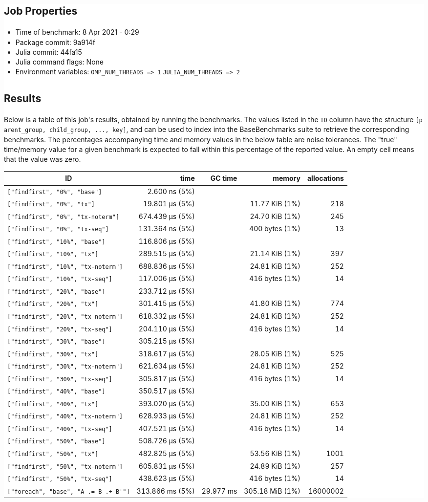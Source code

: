 ## Job Properties
* Time of benchmark: 8 Apr 2021 - 0:29
* Package commit: 9a914f
* Julia commit: 44fa15
* Julia command flags: None
* Environment variables: `OMP_NUM_THREADS => 1` `JULIA_NUM_THREADS => 2`

## Results
Below is a table of this job's results, obtained by running the benchmarks.
The values listed in the `ID` column have the structure `[parent_group, child_group, ..., key]`, and can be used to
index into the BaseBenchmarks suite to retrieve the corresponding benchmarks.
The percentages accompanying time and memory values in the below table are noise tolerances. The "true"
time/memory value for a given benchmark is expected to fall within this percentage of the reported value.
An empty cell means that the value was zero.

| ID                                                                 | time            | GC time   | memory          | allocations |
|--------------------------------------------------------------------|----------------:|----------:|----------------:|------------:|
| `["findfirst", "0%", "base"]`                                      |   2.600 ns (5%) |           |                 |             |
| `["findfirst", "0%", "tx"]`                                        |  19.801 μs (5%) |           |  11.77 KiB (1%) |         218 |
| `["findfirst", "0%", "tx-noterm"]`                                 | 674.439 μs (5%) |           |  24.70 KiB (1%) |         245 |
| `["findfirst", "0%", "tx-seq"]`                                    | 131.364 ns (5%) |           |  400 bytes (1%) |          13 |
| `["findfirst", "10%", "base"]`                                     | 116.806 μs (5%) |           |                 |             |
| `["findfirst", "10%", "tx"]`                                       | 289.515 μs (5%) |           |  21.14 KiB (1%) |         397 |
| `["findfirst", "10%", "tx-noterm"]`                                | 688.836 μs (5%) |           |  24.81 KiB (1%) |         252 |
| `["findfirst", "10%", "tx-seq"]`                                   | 117.006 μs (5%) |           |  416 bytes (1%) |          14 |
| `["findfirst", "20%", "base"]`                                     | 233.712 μs (5%) |           |                 |             |
| `["findfirst", "20%", "tx"]`                                       | 301.415 μs (5%) |           |  41.80 KiB (1%) |         774 |
| `["findfirst", "20%", "tx-noterm"]`                                | 618.332 μs (5%) |           |  24.81 KiB (1%) |         252 |
| `["findfirst", "20%", "tx-seq"]`                                   | 204.110 μs (5%) |           |  416 bytes (1%) |          14 |
| `["findfirst", "30%", "base"]`                                     | 305.215 μs (5%) |           |                 |             |
| `["findfirst", "30%", "tx"]`                                       | 318.617 μs (5%) |           |  28.05 KiB (1%) |         525 |
| `["findfirst", "30%", "tx-noterm"]`                                | 621.634 μs (5%) |           |  24.81 KiB (1%) |         252 |
| `["findfirst", "30%", "tx-seq"]`                                   | 305.817 μs (5%) |           |  416 bytes (1%) |          14 |
| `["findfirst", "40%", "base"]`                                     | 350.517 μs (5%) |           |                 |             |
| `["findfirst", "40%", "tx"]`                                       | 393.020 μs (5%) |           |  35.00 KiB (1%) |         653 |
| `["findfirst", "40%", "tx-noterm"]`                                | 628.933 μs (5%) |           |  24.81 KiB (1%) |         252 |
| `["findfirst", "40%", "tx-seq"]`                                   | 407.521 μs (5%) |           |  416 bytes (1%) |          14 |
| `["findfirst", "50%", "base"]`                                     | 508.726 μs (5%) |           |                 |             |
| `["findfirst", "50%", "tx"]`                                       | 482.825 μs (5%) |           |  53.56 KiB (1%) |        1001 |
| `["findfirst", "50%", "tx-noterm"]`                                | 605.831 μs (5%) |           |  24.89 KiB (1%) |         257 |
| `["findfirst", "50%", "tx-seq"]`                                   | 438.623 μs (5%) |           |  416 bytes (1%) |          14 |
| `["foreach", "base", "A .= B .+ B'"]`                              | 313.866 ms (5%) | 29.977 ms | 305.18 MiB (1%) |    16000002 |
